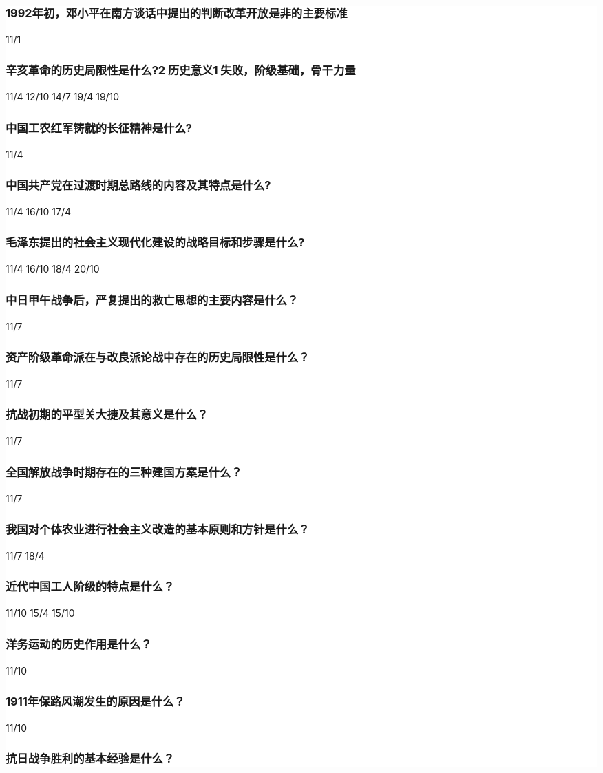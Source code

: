 ### 1992年初，邓小平在南方谈话中提出的判断改革开放是非的主要标准

11/1

### 辛亥革命的历史局限性是什么?2 历史意义1 失败，阶级基础，骨干力量

11/4 12/10  14/7  19/4  19/10

### 中国工农红军铸就的长征精神是什么?

11/4

### 中国共产党在过渡时期总路线的内容及其特点是什么?

11/4   16/10   17/4

### 毛泽东提出的社会主义现代化建设的战略目标和步骤是什么?

11/4   16/10   18/4  20/10

### 中日甲午战争后，严复提出的救亡思想的主要内容是什么？

11/7

### 资产阶级革命派在与改良派论战中存在的历史局限性是什么？

11/7

### 抗战初期的平型关大捷及其意义是什么？

11/7

### 全国解放战争时期存在的三种建国方案是什么？

11/7

### 我国对个体农业进行社会主义改造的基本原则和方针是什么？

11/7   18/4

### 近代中国工人阶级的特点是什么？ 

11/10  15/4   15/10

### 洋务运动的历史作用是什么？

11/10

### 1911年保路风潮发生的原因是什么？

11/10

### 抗日战争胜利的基本经验是什么？
